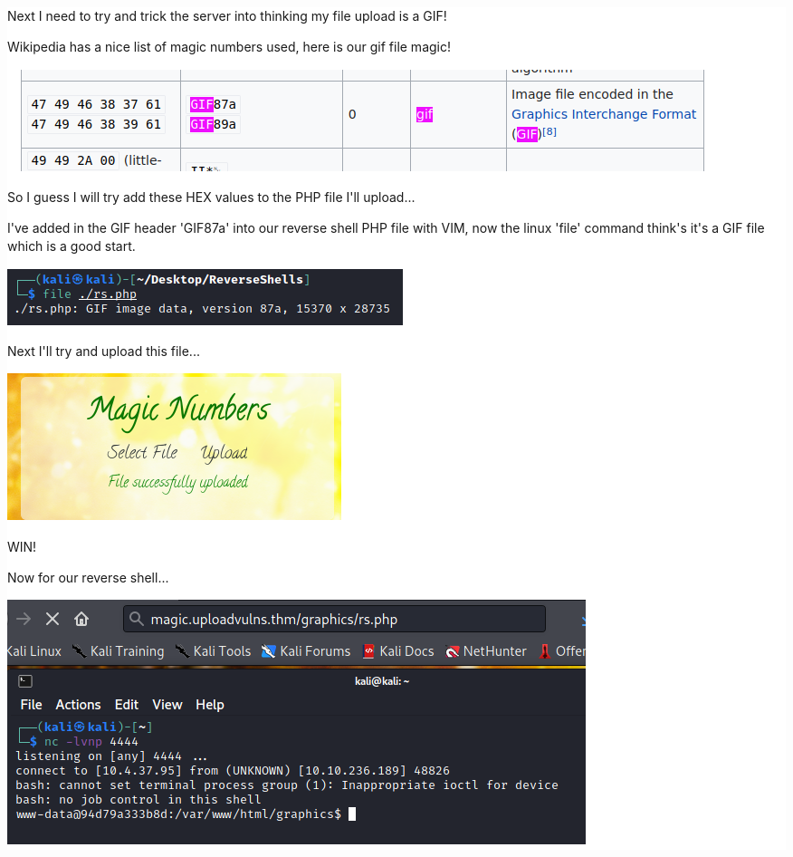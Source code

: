 Next I need to try and trick the server into thinking my file upload is a GIF!

Wikipedia has a nice list of magic numbers used, here is our gif file magic!

![a946f5417a06f0bef601f1e730683eb7.png](images/a946f5417a06f0bef601f1e730683eb7.png)

So I guess I will try add these HEX values to the PHP file I'll upload...

I've added in the GIF header 'GIF87a' into our reverse shell PHP file with VIM, now the linux 'file' command think's it's a GIF file which is a good start.

![32877eac1fe895ba42491b777b69ea28.png](images/32877eac1fe895ba42491b777b69ea28.png)

Next I'll try and upload this file...

![015e835cda1ddf22f2bb1537f7057755.png](images/015e835cda1ddf22f2bb1537f7057755.png)

WIN!

Now for our reverse shell...

![6da536bcd703c60bd626b42c363fbfc9.png](images/6da536bcd703c60bd626b42c363fbfc9.png)
